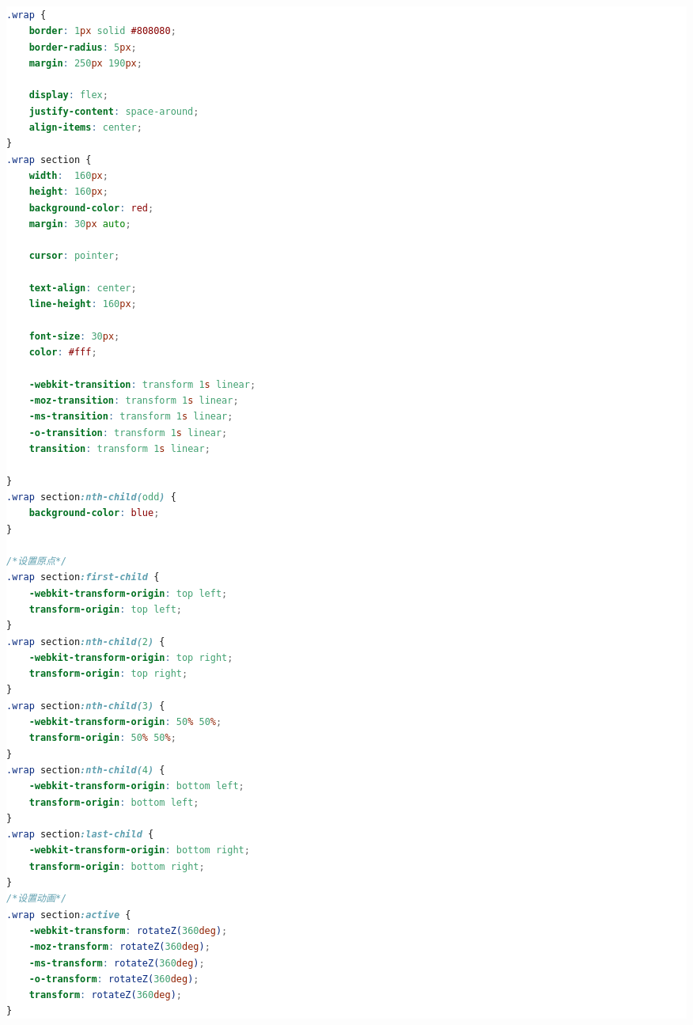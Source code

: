 ```css
.wrap {
    border: 1px solid #808080;
    border-radius: 5px;
    margin: 250px 190px;

    display: flex;
    justify-content: space-around;
    align-items: center;
}
.wrap section {
    width:  160px;
    height: 160px;
    background-color: red;
    margin: 30px auto;

    cursor: pointer;

    text-align: center;
    line-height: 160px;

    font-size: 30px;
    color: #fff;

    -webkit-transition: transform 1s linear;
    -moz-transition: transform 1s linear;
    -ms-transition: transform 1s linear;
    -o-transition: transform 1s linear;
    transition: transform 1s linear;

}
.wrap section:nth-child(odd) {
    background-color: blue;
}

/*设置原点*/
.wrap section:first-child {
    -webkit-transform-origin: top left;
    transform-origin: top left;
}
.wrap section:nth-child(2) {
    -webkit-transform-origin: top right;
    transform-origin: top right;
}
.wrap section:nth-child(3) {
    -webkit-transform-origin: 50% 50%;
    transform-origin: 50% 50%;
}
.wrap section:nth-child(4) {
    -webkit-transform-origin: bottom left;
    transform-origin: bottom left;
}
.wrap section:last-child {
    -webkit-transform-origin: bottom right;
    transform-origin: bottom right;
}
/*设置动画*/
.wrap section:active {
    -webkit-transform: rotateZ(360deg);
    -moz-transform: rotateZ(360deg);
    -ms-transform: rotateZ(360deg);
    -o-transform: rotateZ(360deg);
    transform: rotateZ(360deg);
}
```